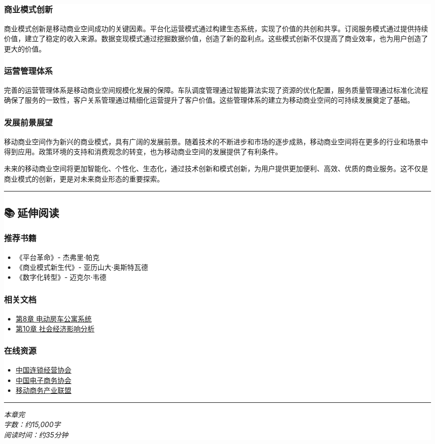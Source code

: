 ### 商业模式创新

商业模式创新是移动商业空间成功的关键因素。平台化运营模式通过构建生态系统，实现了价值的共创和共享。订阅服务模式通过提供持续价值，建立了稳定的收入来源。数据变现模式通过挖掘数据价值，创造了新的盈利点。这些模式创新不仅提高了商业效率，也为用户创造了更大的价值。

### 运营管理体系

完善的运营管理体系是移动商业空间规模化发展的保障。车队调度管理通过智能算法实现了资源的优化配置，服务质量管理通过标准化流程确保了服务的一致性，客户关系管理通过精细化运营提升了客户价值。这些管理体系的建立为移动商业空间的可持续发展奠定了基础。

### 发展前景展望

移动商业空间作为新兴的商业模式，具有广阔的发展前景。随着技术的不断进步和市场的逐步成熟，移动商业空间将在更多的行业和场景中得到应用。政策环境的支持和消费观念的转变，也为移动商业空间的发展提供了有利条件。

未来的移动商业空间将更加智能化、个性化、生态化，通过技术创新和模式创新，为用户提供更加便利、高效、优质的商业服务。这不仅是商业模式的创新，更是对未来商业形态的重要探索。

---

## 📚 延伸阅读

### 推荐书籍
- 《平台革命》- 杰弗里·帕克
- 《商业模式新生代》- 亚历山大·奥斯特瓦德
- 《数字化转型》- 迈克尔·韦德

### 相关文档
- [第8章 电动房车公寓系统](chapter08.md)
- [第10章 社会经济影响分析](chapter10.md)

### 在线资源
- [中国连锁经营协会](http://www.ccfa.org.cn/)
- [中国电子商务协会](http://www.ceca.org.cn/)
- [移动商务产业联盟](http://www.cmca.org.cn/)

---

*本章完*  
*字数：约15,000字*  
*阅读时间：约35分钟*